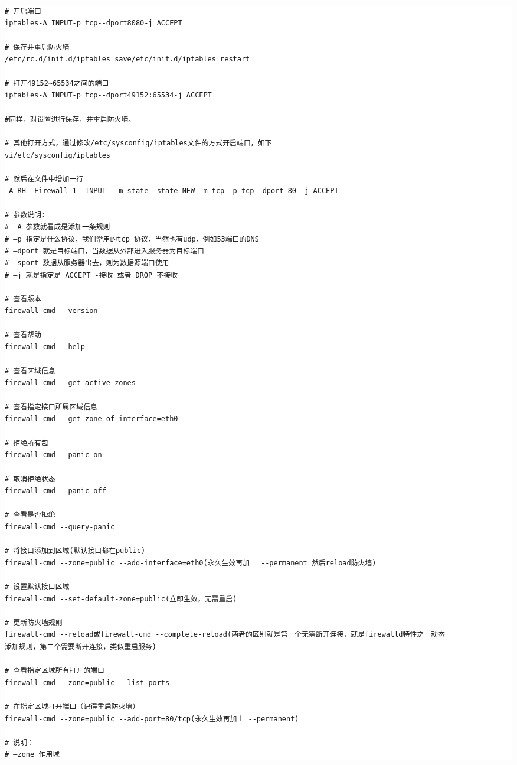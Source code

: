 ```shell
# 开启端口
iptables-A INPUT-p tcp--dport8080-j ACCEPT

# 保存并重启防火墙
/etc/rc.d/init.d/iptables save/etc/init.d/iptables restart

# 打开49152~65534之间的端口
iptables-A INPUT-p tcp--dport49152:65534-j ACCEPT

#同样，对设置进行保存，并重启防火墙。

# 其他打开方式，通过修改/etc/sysconfig/iptables文件的方式开启端口，如下
vi/etc/sysconfig/iptables

# 然后在文件中增加一行
-A RH -Firewall-1 -INPUT  -m state -state NEW -m tcp -p tcp -dport 80 -j ACCEPT

# 参数说明:
# –A 参数就看成是添加一条规则
# –p 指定是什么协议，我们常用的tcp 协议，当然也有udp，例如53端口的DNS
# –dport 就是目标端口，当数据从外部进入服务器为目标端口
# –sport 数据从服务器出去，则为数据源端口使用
# –j 就是指定是 ACCEPT -接收 或者 DROP 不接收

# 查看版本
firewall-cmd --version

# 查看帮助
firewall-cmd --help

# 查看区域信息
firewall-cmd --get-active-zones

# 查看指定接口所属区域信息
firewall-cmd --get-zone-of-interface=eth0

# 拒绝所有包
firewall-cmd --panic-on

# 取消拒绝状态
firewall-cmd --panic-off

# 查看是否拒绝
firewall-cmd --query-panic

# 将接口添加到区域(默认接口都在public)
firewall-cmd --zone=public --add-interface=eth0(永久生效再加上 --permanent 然后reload防火墙)

# 设置默认接口区域
firewall-cmd --set-default-zone=public(立即生效，无需重启)

# 更新防火墙规则
firewall-cmd --reload或firewall-cmd --complete-reload(两者的区别就是第一个无需断开连接，就是firewalld特性之一动态
添加规则，第二个需要断开连接，类似重启服务)

# 查看指定区域所有打开的端口
firewall-cmd --zone=public --list-ports

# 在指定区域打开端口（记得重启防火墙）
firewall-cmd --zone=public --add-port=80/tcp(永久生效再加上 --permanent)

# 说明：
# –zone 作用域
```